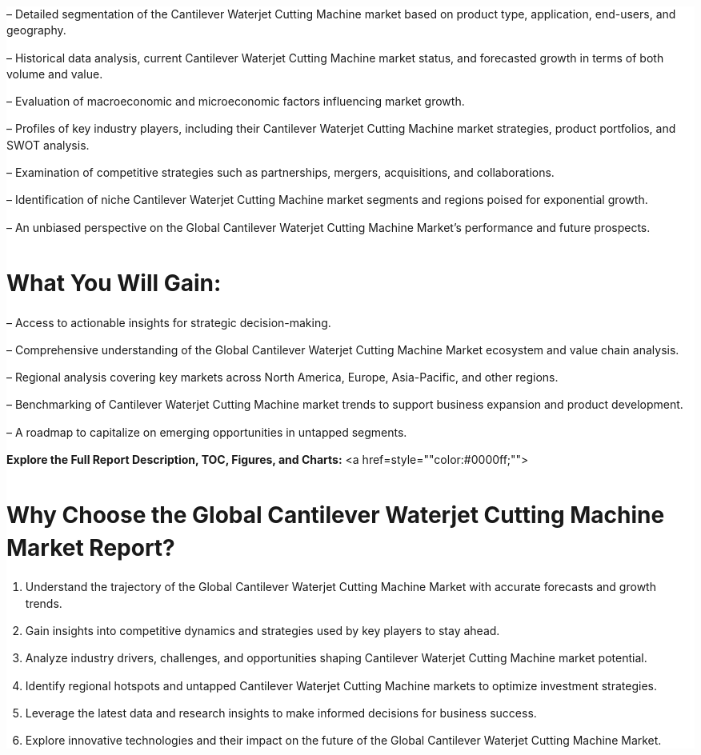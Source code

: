 – Detailed segmentation of the Cantilever Waterjet Cutting Machine market based on product type, application, end-users, and geography.

– Historical data analysis, current Cantilever Waterjet Cutting Machine market status, and forecasted growth in terms of both volume and value.

– Evaluation of macroeconomic and microeconomic factors influencing market growth.

– Profiles of key industry players, including their Cantilever Waterjet Cutting Machine market strategies, product portfolios, and SWOT analysis.

– Examination of competitive strategies such as partnerships, mergers, acquisitions, and collaborations.

– Identification of niche Cantilever Waterjet Cutting Machine market segments and regions poised for exponential growth.

– An unbiased perspective on the Global Cantilever Waterjet Cutting Machine Market’s performance and future prospects.

# <strong>What You Will Gain:</strong>

– Access to actionable insights for strategic decision-making.

– Comprehensive understanding of the Global Cantilever Waterjet Cutting Machine Market ecosystem and value chain analysis.

– Regional analysis covering key markets across North America, Europe, Asia-Pacific, and other regions.

– Benchmarking of Cantilever Waterjet Cutting Machine market trends to support business expansion and product development.

– A roadmap to capitalize on emerging opportunities in untapped segments.

<strong>Explore the Full Report Description, TOC, Figures, and Charts:</strong>
<a href=style=""color:#0000ff;""></a>

# <strong>Why Choose the Global Cantilever Waterjet Cutting Machine Market Report?</strong>

1. Understand the trajectory of the Global Cantilever Waterjet Cutting Machine Market with accurate forecasts and growth trends.

2. Gain insights into competitive dynamics and strategies used by key players to stay ahead.

3. Analyze industry drivers, challenges, and opportunities shaping Cantilever Waterjet Cutting Machine market potential.

4. Identify regional hotspots and untapped Cantilever Waterjet Cutting Machine markets to optimize investment strategies.

5. Leverage the latest data and research insights to make informed decisions for business success.

6. Explore innovative technologies and their impact on the future of the Global Cantilever Waterjet Cutting Machine Market.
